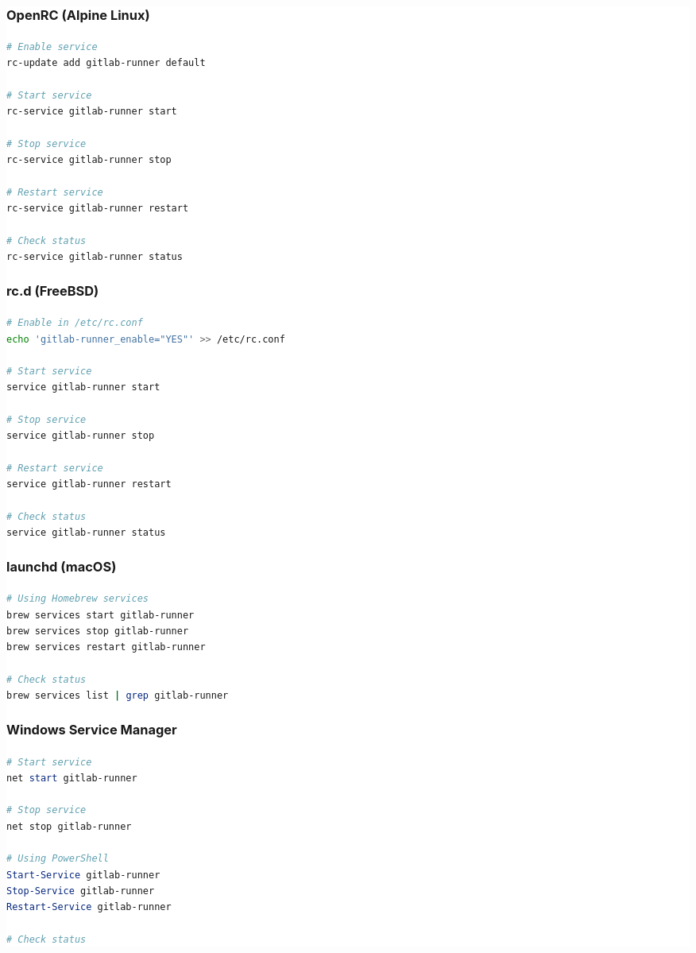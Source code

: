 ### OpenRC (Alpine Linux)

```bash
# Enable service
rc-update add gitlab-runner default

# Start service
rc-service gitlab-runner start

# Stop service
rc-service gitlab-runner stop

# Restart service
rc-service gitlab-runner restart

# Check status
rc-service gitlab-runner status
```

### rc.d (FreeBSD)

```bash
# Enable in /etc/rc.conf
echo 'gitlab-runner_enable="YES"' >> /etc/rc.conf

# Start service
service gitlab-runner start

# Stop service
service gitlab-runner stop

# Restart service
service gitlab-runner restart

# Check status
service gitlab-runner status
```

### launchd (macOS)

```bash
# Using Homebrew services
brew services start gitlab-runner
brew services stop gitlab-runner
brew services restart gitlab-runner

# Check status
brew services list | grep gitlab-runner
```

### Windows Service Manager

```powershell
# Start service
net start gitlab-runner

# Stop service
net stop gitlab-runner

# Using PowerShell
Start-Service gitlab-runner
Stop-Service gitlab-runner
Restart-Service gitlab-runner

# Check status
```